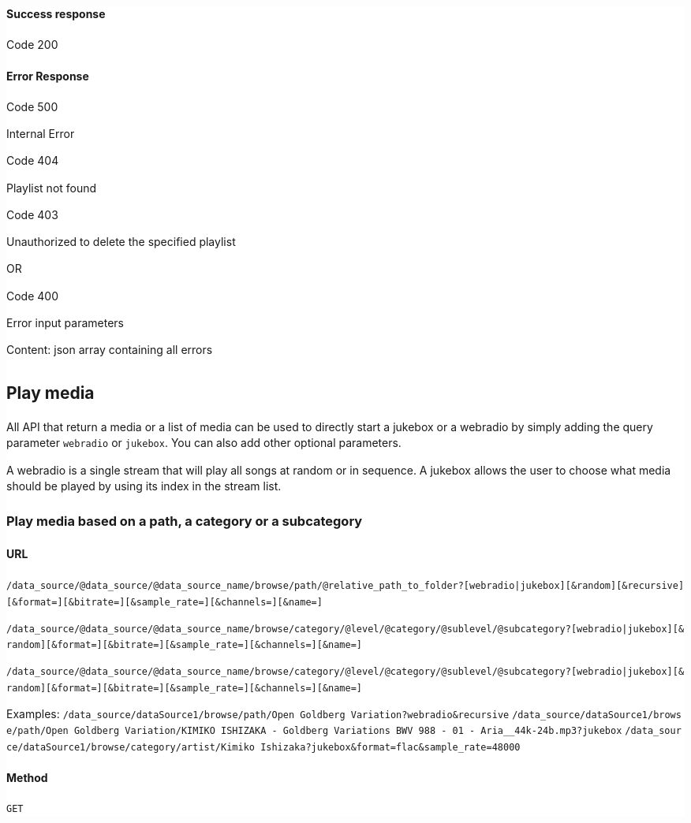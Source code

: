 #### Success response

Code 200

#### Error Response

Code 500

Internal Error

Code 404

Playlist not found

Code 403

Unauthorized to delete the specified playlist

OR

Code 400

Error input parameters

Content: json array containing all errors

## Play media

All API that return a media or a list of media can be used to directly start a jukebox or a webradio by simply adding the query parameter `webradio` or `jukebox`. You can also add other optional parameters.

A webradio is a single stream that will play all songs at random or in sequence. A jukebox allows the user to choose what media should be played by using its index in the stream list.

### Play media based on a path, a category or a subcategory

#### URL

`/data_source/@data_source/@data_source_name/browse/path/@relative_path_to_folder?[webradio|jukebox][&random][&recursive][&format=][&bitrate=][&sample_rate=][&channels=][&name=]`

`/data_source/@data_source/@data_source_name/browse/category/@level/@category/@sublevel/@subcategory?[webradio|jukebox][&random][&format=][&bitrate=][&sample_rate=][&channels=][&name=]`

`/data_source/@data_source/@data_source_name/browse/category/@level/@category/@sublevel/@subcategory?[webradio|jukebox][&random][&format=][&bitrate=][&sample_rate=][&channels=][&name=]`

Examples: `/data_source/dataSource1/browse/path/Open Goldberg Variation?webradio&recursive`
          `/data_source/dataSource1/browse/path/Open Goldberg Variation/KIMIKO ISHIZAKA - Goldberg Variations BWV 988 - 01 - Aria__44k-24b.mp3?jukebox`
          `/data_source/dataSource1/browse/category/artist/Kimiko Ishizaka?jukebox&format=flac&sample_rate=48000`

#### Method

`GET`
